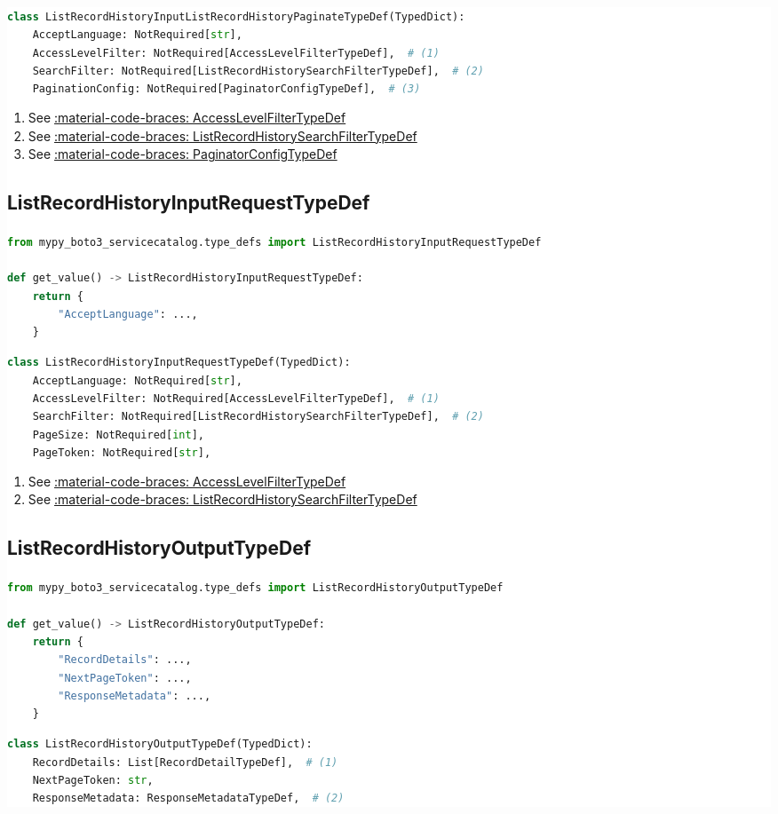 ```python title="Definition"
class ListRecordHistoryInputListRecordHistoryPaginateTypeDef(TypedDict):
    AcceptLanguage: NotRequired[str],
    AccessLevelFilter: NotRequired[AccessLevelFilterTypeDef],  # (1)
    SearchFilter: NotRequired[ListRecordHistorySearchFilterTypeDef],  # (2)
    PaginationConfig: NotRequired[PaginatorConfigTypeDef],  # (3)
```

1. See [:material-code-braces: AccessLevelFilterTypeDef](./type_defs.md#accesslevelfiltertypedef) 
2. See [:material-code-braces: ListRecordHistorySearchFilterTypeDef](./type_defs.md#listrecordhistorysearchfiltertypedef) 
3. See [:material-code-braces: PaginatorConfigTypeDef](./type_defs.md#paginatorconfigtypedef) 
## ListRecordHistoryInputRequestTypeDef

```python title="Usage Example"
from mypy_boto3_servicecatalog.type_defs import ListRecordHistoryInputRequestTypeDef

def get_value() -> ListRecordHistoryInputRequestTypeDef:
    return {
        "AcceptLanguage": ...,
    }
```

```python title="Definition"
class ListRecordHistoryInputRequestTypeDef(TypedDict):
    AcceptLanguage: NotRequired[str],
    AccessLevelFilter: NotRequired[AccessLevelFilterTypeDef],  # (1)
    SearchFilter: NotRequired[ListRecordHistorySearchFilterTypeDef],  # (2)
    PageSize: NotRequired[int],
    PageToken: NotRequired[str],
```

1. See [:material-code-braces: AccessLevelFilterTypeDef](./type_defs.md#accesslevelfiltertypedef) 
2. See [:material-code-braces: ListRecordHistorySearchFilterTypeDef](./type_defs.md#listrecordhistorysearchfiltertypedef) 
## ListRecordHistoryOutputTypeDef

```python title="Usage Example"
from mypy_boto3_servicecatalog.type_defs import ListRecordHistoryOutputTypeDef

def get_value() -> ListRecordHistoryOutputTypeDef:
    return {
        "RecordDetails": ...,
        "NextPageToken": ...,
        "ResponseMetadata": ...,
    }
```

```python title="Definition"
class ListRecordHistoryOutputTypeDef(TypedDict):
    RecordDetails: List[RecordDetailTypeDef],  # (1)
    NextPageToken: str,
    ResponseMetadata: ResponseMetadataTypeDef,  # (2)
```
